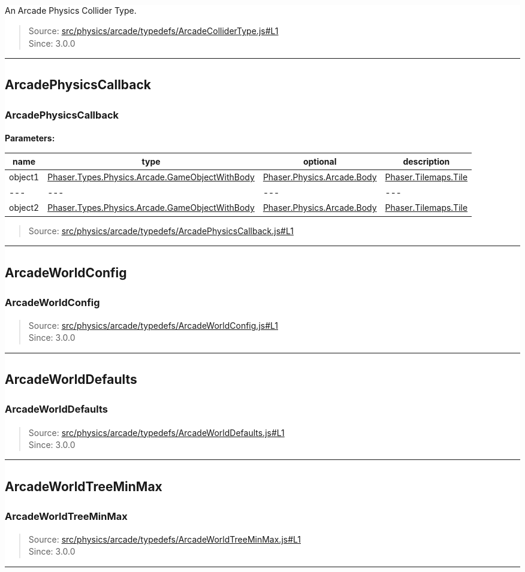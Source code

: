 An Arcade Physics Collider Type.

> Source: [src/physics/arcade/typedefs/ArcadeColliderType.js#L1](https://github.com/phaserjs/phaser/blob/v3.87.0/src/physics/arcade/typedefs/ArcadeColliderType.js#L1)  
> Since: 3.0.0

---

## ArcadePhysicsCallback

### ArcadePhysicsCallback

**Parameters:**

| name | type | optional | description |
| --- | --- | --- | --- |
| object1 | [Phaser.Types.Physics.Arcade.GameObjectWithBody](../typedef/types-physics-arcade.md) | [Phaser.Physics.Arcade.Body](../class/physics-arcade-body.md) | [Phaser.Tilemaps.Tile](../class/tilemaps-tile.md) | No |
| --- | --- | --- | --- |
| object2 | [Phaser.Types.Physics.Arcade.GameObjectWithBody](../typedef/types-physics-arcade.md) | [Phaser.Physics.Arcade.Body](../class/physics-arcade-body.md) | [Phaser.Tilemaps.Tile](../class/tilemaps-tile.md) | No |

> Source: [src/physics/arcade/typedefs/ArcadePhysicsCallback.js#L1](https://github.com/phaserjs/phaser/blob/v3.87.0/src/physics/arcade/typedefs/ArcadePhysicsCallback.js#L1)

---

## ArcadeWorldConfig

### ArcadeWorldConfig

> Source: [src/physics/arcade/typedefs/ArcadeWorldConfig.js#L1](https://github.com/phaserjs/phaser/blob/v3.87.0/src/physics/arcade/typedefs/ArcadeWorldConfig.js#L1)  
> Since: 3.0.0

---

## ArcadeWorldDefaults

### ArcadeWorldDefaults

> Source: [src/physics/arcade/typedefs/ArcadeWorldDefaults.js#L1](https://github.com/phaserjs/phaser/blob/v3.87.0/src/physics/arcade/typedefs/ArcadeWorldDefaults.js#L1)  
> Since: 3.0.0

---

## ArcadeWorldTreeMinMax

### ArcadeWorldTreeMinMax

> Source: [src/physics/arcade/typedefs/ArcadeWorldTreeMinMax.js#L1](https://github.com/phaserjs/phaser/blob/v3.87.0/src/physics/arcade/typedefs/ArcadeWorldTreeMinMax.js#L1)  
> Since: 3.0.0

---